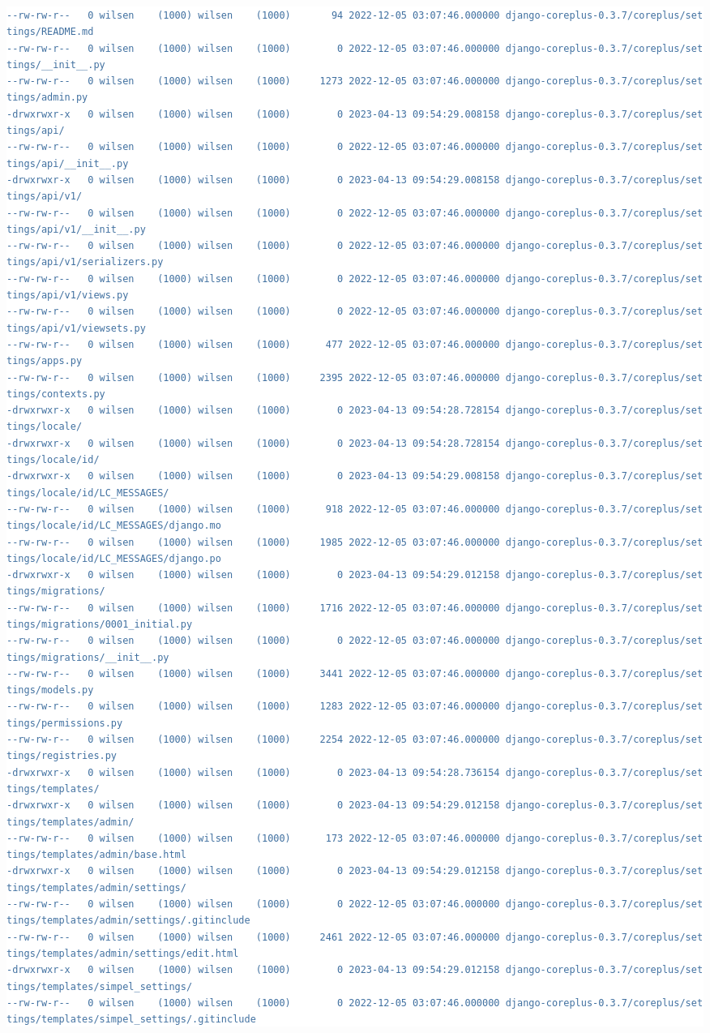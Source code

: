 ```diff
--rw-rw-r--   0 wilsen    (1000) wilsen    (1000)       94 2022-12-05 03:07:46.000000 django-coreplus-0.3.7/coreplus/settings/README.md
--rw-rw-r--   0 wilsen    (1000) wilsen    (1000)        0 2022-12-05 03:07:46.000000 django-coreplus-0.3.7/coreplus/settings/__init__.py
--rw-rw-r--   0 wilsen    (1000) wilsen    (1000)     1273 2022-12-05 03:07:46.000000 django-coreplus-0.3.7/coreplus/settings/admin.py
-drwxrwxr-x   0 wilsen    (1000) wilsen    (1000)        0 2023-04-13 09:54:29.008158 django-coreplus-0.3.7/coreplus/settings/api/
--rw-rw-r--   0 wilsen    (1000) wilsen    (1000)        0 2022-12-05 03:07:46.000000 django-coreplus-0.3.7/coreplus/settings/api/__init__.py
-drwxrwxr-x   0 wilsen    (1000) wilsen    (1000)        0 2023-04-13 09:54:29.008158 django-coreplus-0.3.7/coreplus/settings/api/v1/
--rw-rw-r--   0 wilsen    (1000) wilsen    (1000)        0 2022-12-05 03:07:46.000000 django-coreplus-0.3.7/coreplus/settings/api/v1/__init__.py
--rw-rw-r--   0 wilsen    (1000) wilsen    (1000)        0 2022-12-05 03:07:46.000000 django-coreplus-0.3.7/coreplus/settings/api/v1/serializers.py
--rw-rw-r--   0 wilsen    (1000) wilsen    (1000)        0 2022-12-05 03:07:46.000000 django-coreplus-0.3.7/coreplus/settings/api/v1/views.py
--rw-rw-r--   0 wilsen    (1000) wilsen    (1000)        0 2022-12-05 03:07:46.000000 django-coreplus-0.3.7/coreplus/settings/api/v1/viewsets.py
--rw-rw-r--   0 wilsen    (1000) wilsen    (1000)      477 2022-12-05 03:07:46.000000 django-coreplus-0.3.7/coreplus/settings/apps.py
--rw-rw-r--   0 wilsen    (1000) wilsen    (1000)     2395 2022-12-05 03:07:46.000000 django-coreplus-0.3.7/coreplus/settings/contexts.py
-drwxrwxr-x   0 wilsen    (1000) wilsen    (1000)        0 2023-04-13 09:54:28.728154 django-coreplus-0.3.7/coreplus/settings/locale/
-drwxrwxr-x   0 wilsen    (1000) wilsen    (1000)        0 2023-04-13 09:54:28.728154 django-coreplus-0.3.7/coreplus/settings/locale/id/
-drwxrwxr-x   0 wilsen    (1000) wilsen    (1000)        0 2023-04-13 09:54:29.008158 django-coreplus-0.3.7/coreplus/settings/locale/id/LC_MESSAGES/
--rw-rw-r--   0 wilsen    (1000) wilsen    (1000)      918 2022-12-05 03:07:46.000000 django-coreplus-0.3.7/coreplus/settings/locale/id/LC_MESSAGES/django.mo
--rw-rw-r--   0 wilsen    (1000) wilsen    (1000)     1985 2022-12-05 03:07:46.000000 django-coreplus-0.3.7/coreplus/settings/locale/id/LC_MESSAGES/django.po
-drwxrwxr-x   0 wilsen    (1000) wilsen    (1000)        0 2023-04-13 09:54:29.012158 django-coreplus-0.3.7/coreplus/settings/migrations/
--rw-rw-r--   0 wilsen    (1000) wilsen    (1000)     1716 2022-12-05 03:07:46.000000 django-coreplus-0.3.7/coreplus/settings/migrations/0001_initial.py
--rw-rw-r--   0 wilsen    (1000) wilsen    (1000)        0 2022-12-05 03:07:46.000000 django-coreplus-0.3.7/coreplus/settings/migrations/__init__.py
--rw-rw-r--   0 wilsen    (1000) wilsen    (1000)     3441 2022-12-05 03:07:46.000000 django-coreplus-0.3.7/coreplus/settings/models.py
--rw-rw-r--   0 wilsen    (1000) wilsen    (1000)     1283 2022-12-05 03:07:46.000000 django-coreplus-0.3.7/coreplus/settings/permissions.py
--rw-rw-r--   0 wilsen    (1000) wilsen    (1000)     2254 2022-12-05 03:07:46.000000 django-coreplus-0.3.7/coreplus/settings/registries.py
-drwxrwxr-x   0 wilsen    (1000) wilsen    (1000)        0 2023-04-13 09:54:28.736154 django-coreplus-0.3.7/coreplus/settings/templates/
-drwxrwxr-x   0 wilsen    (1000) wilsen    (1000)        0 2023-04-13 09:54:29.012158 django-coreplus-0.3.7/coreplus/settings/templates/admin/
--rw-rw-r--   0 wilsen    (1000) wilsen    (1000)      173 2022-12-05 03:07:46.000000 django-coreplus-0.3.7/coreplus/settings/templates/admin/base.html
-drwxrwxr-x   0 wilsen    (1000) wilsen    (1000)        0 2023-04-13 09:54:29.012158 django-coreplus-0.3.7/coreplus/settings/templates/admin/settings/
--rw-rw-r--   0 wilsen    (1000) wilsen    (1000)        0 2022-12-05 03:07:46.000000 django-coreplus-0.3.7/coreplus/settings/templates/admin/settings/.gitinclude
--rw-rw-r--   0 wilsen    (1000) wilsen    (1000)     2461 2022-12-05 03:07:46.000000 django-coreplus-0.3.7/coreplus/settings/templates/admin/settings/edit.html
-drwxrwxr-x   0 wilsen    (1000) wilsen    (1000)        0 2023-04-13 09:54:29.012158 django-coreplus-0.3.7/coreplus/settings/templates/simpel_settings/
--rw-rw-r--   0 wilsen    (1000) wilsen    (1000)        0 2022-12-05 03:07:46.000000 django-coreplus-0.3.7/coreplus/settings/templates/simpel_settings/.gitinclude
```